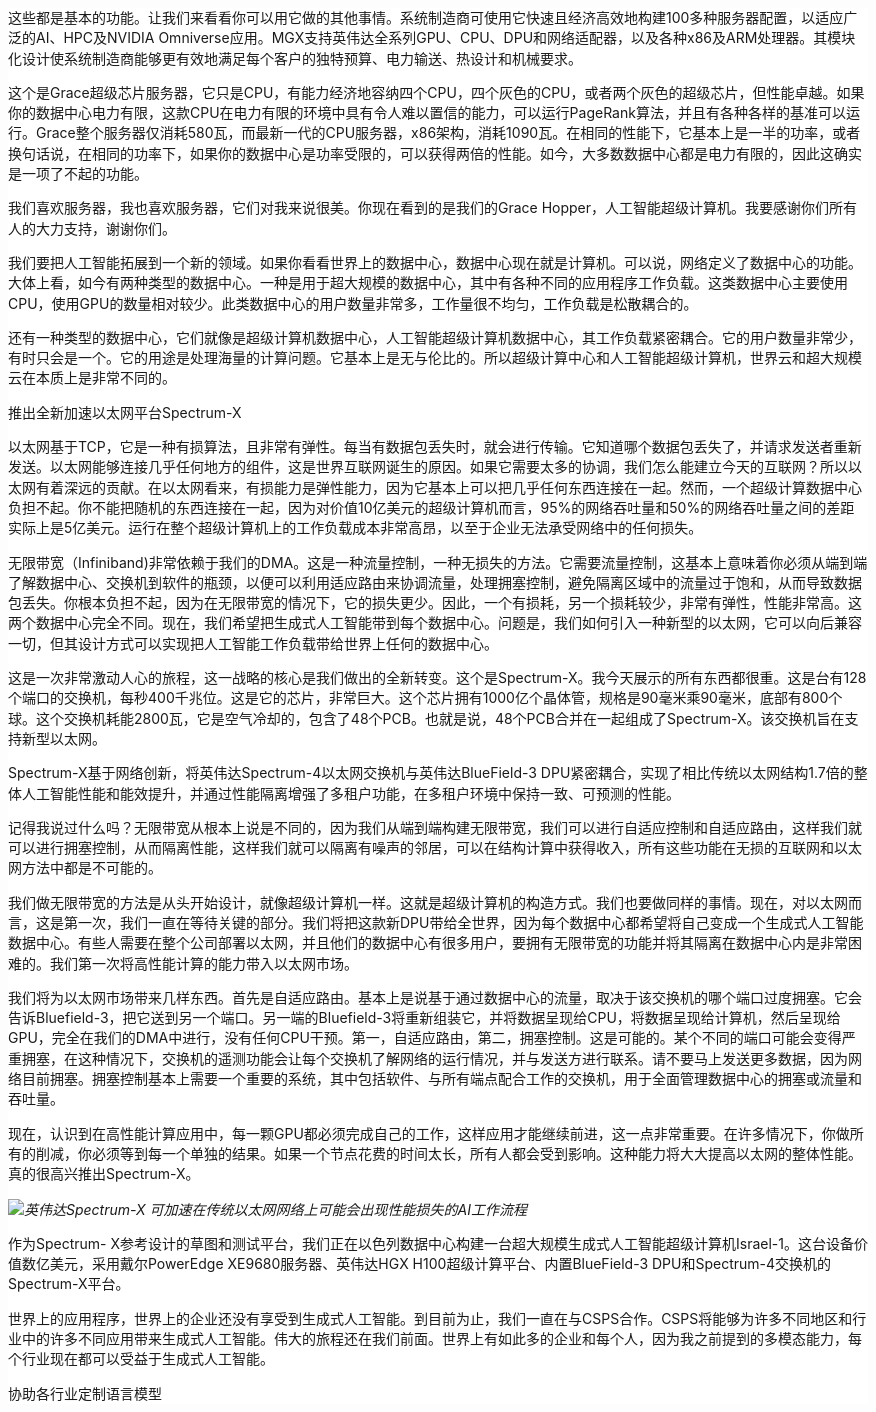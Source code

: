这些都是基本的功能。让我们来看看你可以用它做的其他事情。系统制造商可使用它快速且经济高效地构建100多种服务器配置，以适应广泛的AI、HPC及NVIDIA
Omniverse应用。MGX支持英伟达全系列GPU、CPU、DPU和网络适配器，以及各种x86及ARM处理器。其模块化设计使系统制造商能够更有效地满足每个客户的独特预算、电力输送、热设计和机械要求。

这个是Grace超级芯片服务器，它只是CPU，有能力经济地容纳四个CPU，四个灰色的CPU，或者两个灰色的超级芯片，但性能卓越。如果你的数据中心电力有限，这款CPU在电力有限的环境中具有令人难以置信的能力，可以运行PageRank算法，并且有各种各样的基准可以运行。Grace整个服务器仅消耗580瓦，而最新一代的CPU服务器，x86架构，消耗1090瓦。在相同的性能下，它基本上是一半的功率，或者换句话说，在相同的功率下，如果你的数据中心是功率受限的，可以获得两倍的性能。如今，大多数数据中心都是电力有限的，因此这确实是一项了不起的功能。

我们喜欢服务器，我也喜欢服务器，它们对我来说很美。你现在看到的是我们的Grace Hopper，人工智能超级计算机。我要感谢你们所有人的大力支持，谢谢你们。

我们要把人工智能拓展到一个新的领域。如果你看看世界上的数据中心，数据中心现在就是计算机。可以说，网络定义了数据中心的功能。大体上看，如今有两种类型的数据中心。一种是用于超大规模的数据中心，其中有各种不同的应用程序工作负载。这类数据中心主要使用CPU，使用GPU的数量相对较少。此类数据中心的用户数量非常多，工作量很不均匀，工作负载是松散耦合的。

还有一种类型的数据中心，它们就像是超级计算机数据中心，人工智能超级计算机数据中心，其工作负载紧密耦合。它的用户数量非常少，有时只会是一个。它的用途是处理海量的计算问题。它基本上是无与伦比的。所以超级计算中心和人工智能超级计算机，世界云和超大规模云在本质上是非常不同的。

推出全新加速以太网平台Spectrum-X

以太网基于TCP，它是一种有损算法，且非常有弹性。每当有数据包丢失时，就会进行传输。它知道哪个数据包丢失了，并请求发送者重新发送。以太网能够连接几乎任何地方的组件，这是世界互联网诞生的原因。如果它需要太多的协调，我们怎么能建立今天的互联网？所以以太网有着深远的贡献。在以太网看来，有损能力是弹性能力，因为它基本上可以把几乎任何东西连接在一起。然而，一个超级计算数据中心负担不起。你不能把随机的东西连接在一起，因为对价值10亿美元的超级计算机而言，95%的网络吞吐量和50%的网络吞吐量之间的差距实际上是5亿美元。运行在整个超级计算机上的工作负载成本非常高昂，以至于企业无法承受网络中的任何损失。

无限带宽（Infiniband)非常依赖于我们的DMA。这是一种流量控制，一种无损失的方法。它需要流量控制，这基本上意味着你必须从端到端了解数据中心、交换机到软件的瓶颈，以便可以利用适应路由来协调流量，处理拥塞控制，避免隔离区域中的流量过于饱和，从而导致数据包丢失。你根本负担不起，因为在无限带宽的情况下，它的损失更少。因此，一个有损耗，另一个损耗较少，非常有弹性，性能非常高。这两个数据中心完全不同。现在，我们希望把生成式人工智能带到每个数据中心。问题是，我们如何引入一种新型的以太网，它可以向后兼容一切，但其设计方式可以实现把人工智能工作负载带给世界上任何的数据中心。

这是一次非常激动人心的旅程，这一战略的核心是我们做出的全新转变。这个是Spectrum-X。我今天展示的所有东西都很重。这是台有128个端口的交换机，每秒400千兆位。这是它的芯片，非常巨大。这个芯片拥有1000亿个晶体管，规格是90毫米乘90毫米，底部有800个球。这个交换机耗能2800瓦，它是空气冷却的，包含了48个PCB。也就是说，48个PCB合并在一起组成了Spectrum-X。该交换机旨在支持新型以太网。

Spectrum-X基于网络创新，将英伟达Spectrum-4以太网交换机与英伟达BlueField-3
DPU紧密耦合，实现了相比传统以太网结构1.7倍的整体人工智能性能和能效提升，并通过性能隔离增强了多租户功能，在多租户环境中保持一致、可预测的性能。

记得我说过什么吗？无限带宽从根本上说是不同的，因为我们从端到端构建无限带宽，我们可以进行自适应控制和自适应路由，这样我们就可以进行拥塞控制，从而隔离性能，这样我们就可以隔离有噪声的邻居，可以在结构计算中获得收入，所有这些功能在无损的互联网和以太网方法中都是不可能的。

我们做无限带宽的方法是从头开始设计，就像超级计算机一样。这就是超级计算机的构造方式。我们也要做同样的事情。现在，对以太网而言，这是第一次，我们一直在等待关键的部分。我们将把这款新DPU带给全世界，因为每个数据中心都希望将自己变成一个生成式人工智能数据中心。有些人需要在整个公司部署以太网，并且他们的数据中心有很多用户，要拥有无限带宽的功能并将其隔离在数据中心内是非常困难的。我们第一次将高性能计算的能力带入以太网市场。

我们将为以太网市场带来几样东西。首先是自适应路由。基本上是说基于通过数据中心的流量，取决于该交换机的哪个端口过度拥塞。它会告诉Bluefield-3，把它送到另一个端口。另一端的Bluefield-3将重新组装它，并将数据呈现给CPU，将数据呈现给计算机，然后呈现给GPU，完全在我们的DMA中进行，没有任何CPU干预。第一，自适应路由，第二，拥塞控制。这是可能的。某个不同的端口可能会变得严重拥塞，在这种情况下，交换机的遥测功能会让每个交换机了解网络的运行情况，并与发送方进行联系。请不要马上发送更多数据，因为网络目前拥塞。拥塞控制基本上需要一个重要的系统，其中包括软件、与所有端点配合工作的交换机，用于全面管理数据中心的拥塞或流量和吞吐量。

现在，认识到在高性能计算应用中，每一颗GPU都必须完成自己的工作，这样应用才能继续前进，这一点非常重要。在许多情况下，你做所有的削减，你必须等到每一个单独的结果。如果一个节点花费的时间太长，所有人都会受到影响。这种能力将大大提高以太网的整体性能。真的很高兴推出Spectrum-X。

![](https://inews.gtimg.com/news_bt/OO43pLIrtM3JQCD7s1xf9cu36hGutrBdPOpDy-nx1rdA0AA/1000)_英伟达Spectrum-X 可加速在传统以太网网络上可能会出现性能损失的AI工作流程_

作为Spectrum-
X参考设计的草图和测试平台，我们正在以色列数据中心构建一台超大规模生成式人工智能超级计算机Israel-1。这台设备价值数亿美元，采用戴尔PowerEdge
XE9680服务器、英伟达HGX H100超级计算平台、内置BlueField-3 DPU和Spectrum-4交换机的Spectrum-X平台。

世界上的应用程序，世界上的企业还没有享受到生成式人工智能。到目前为止，我们一直在与CSPS合作。CSPS将能够为许多不同地区和行业中的许多不同应用带来生成式人工智能。伟大的旅程还在我们前面。世界上有如此多的企业和每个人，因为我之前提到的多模态能力，每个行业现在都可以受益于生成式人工智能。

协助各行业定制语言模型
